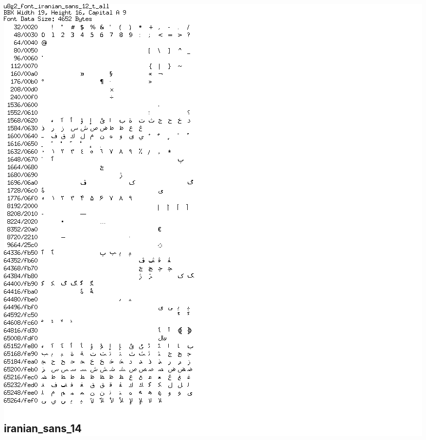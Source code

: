 ![fntpic/u8g2_font_iranian_sans_12_t_all.png](fntpic/u8g2_font_iranian_sans_12_t_all.png)

## iranian_sans_14